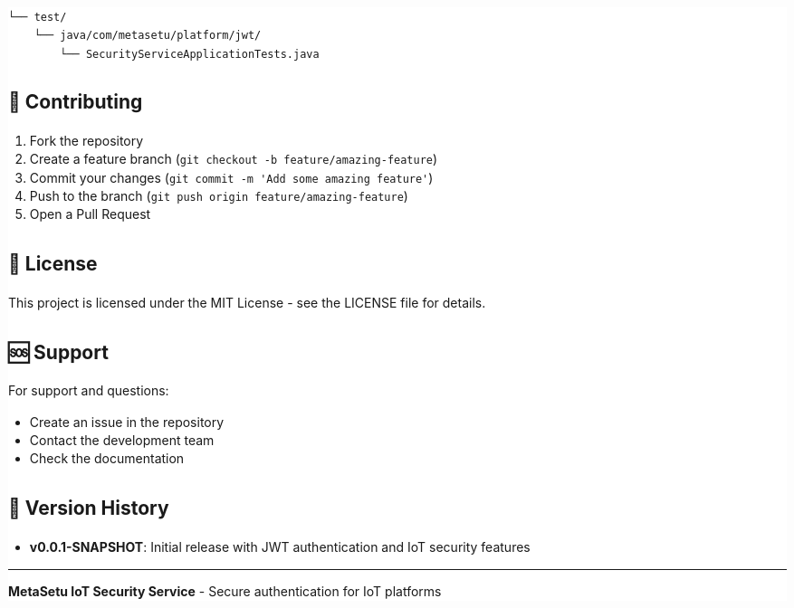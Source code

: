 ```
└── test/
    └── java/com/metasetu/platform/jwt/
        └── SecurityServiceApplicationTests.java
```

## 🤝 Contributing

1. Fork the repository
2. Create a feature branch (`git checkout -b feature/amazing-feature`)
3. Commit your changes (`git commit -m 'Add some amazing feature'`)
4. Push to the branch (`git push origin feature/amazing-feature`)
5. Open a Pull Request

## 📄 License

This project is licensed under the MIT License - see the LICENSE file for details.

## 🆘 Support

For support and questions:
- Create an issue in the repository
- Contact the development team
- Check the documentation

## 🔄 Version History

- **v0.0.1-SNAPSHOT**: Initial release with JWT authentication and IoT security features

---

**MetaSetu IoT Security Service** - Secure authentication for IoT platforms
